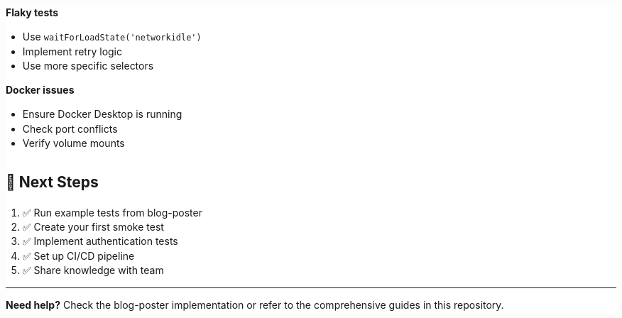 **Flaky tests**
- Use `waitForLoadState('networkidle')`
- Implement retry logic
- Use more specific selectors

**Docker issues**
- Ensure Docker Desktop is running
- Check port conflicts
- Verify volume mounts

## 🎉 Next Steps

1. ✅ Run example tests from blog-poster
2. ✅ Create your first smoke test
3. ✅ Implement authentication tests
4. ✅ Set up CI/CD pipeline
5. ✅ Share knowledge with team

---

**Need help?** Check the blog-poster implementation or refer to the comprehensive guides in this repository.